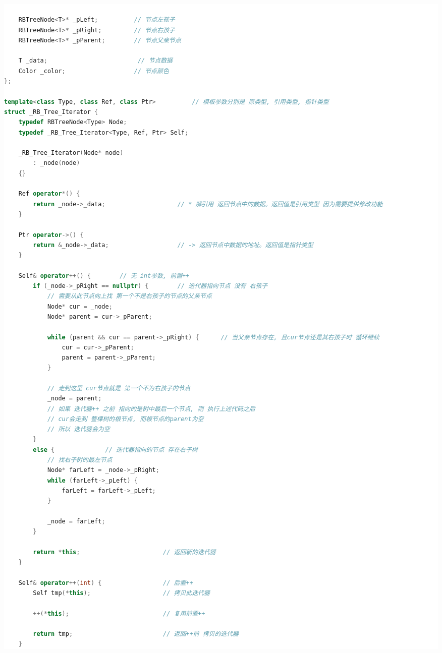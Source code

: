 ```cpp

    RBTreeNode<T>* _pLeft;			// 节点左孩子
    RBTreeNode<T>* _pRight;		    // 节点右孩子
    RBTreeNode<T>* _pParent;		// 节点父亲节点

    T _data;					     // 节点数据
    Color _color;					// 节点颜色
};

template<class Type, class Ref, class Ptr>			// 模板参数分别是 原类型, 引用类型, 指针类型
struct _RB_Tree_Iterator {
    typedef RBTreeNode<Type> Node;
    typedef _RB_Tree_Iterator<Type, Ref, Ptr> Self;

    _RB_Tree_Iterator(Node* node)
        : _node(node)
    {}

    Ref operator*() {
        return _node->_data;					// * 解引用 返回节点中的数据。返回值是引用类型 因为需要提供修改功能
    }

    Ptr operator->() {
        return &_node->_data;					// -> 返回节点中数据的地址。返回值是指针类型
    }
    
    Self& operator++() {        // 无 int参数, 前置++
        if (_node->_pRight == nullptr) {        // 迭代器指向节点 没有 右孩子
            // 需要从此节点向上找 第一个不是右孩子的节点的父亲节点
            Node* cur = _node;
            Node* parent = cur->_pParent;

            while (parent && cur == parent->_pRight) {      // 当父亲节点存在, 且cur节点还是其右孩子时 循环继续
                cur = cur->_pParent;
                parent = parent->_pParent;
            }

            // 走到这里 cur节点就是 第一个不为右孩子的节点
            _node = parent;
            // 如果 迭代器++ 之前 指向的是树中最后一个节点, 则 执行上述代码之后
            // cur会走到 整棵树的根节点, 而根节点的parent为空
            // 所以 迭代器会为空
        }
        else {              // 迭代器指向的节点 存在右子树
            // 找右子树的最左节点
            Node* farLeft = _node->_pRight;
            while (farLeft->_pLeft) {
                farLeft = farLeft->_pLeft;
            }

            _node = farLeft;
        }

        return *this;                       // 返回新的迭代器
    }

    Self& operator++(int) {                 // 后置++
        Self tmp(*this);                    // 拷贝此迭代器

        ++(*this);                          // 复用前置++

        return tmp;                         // 返回++前 拷贝的迭代器
    }
```